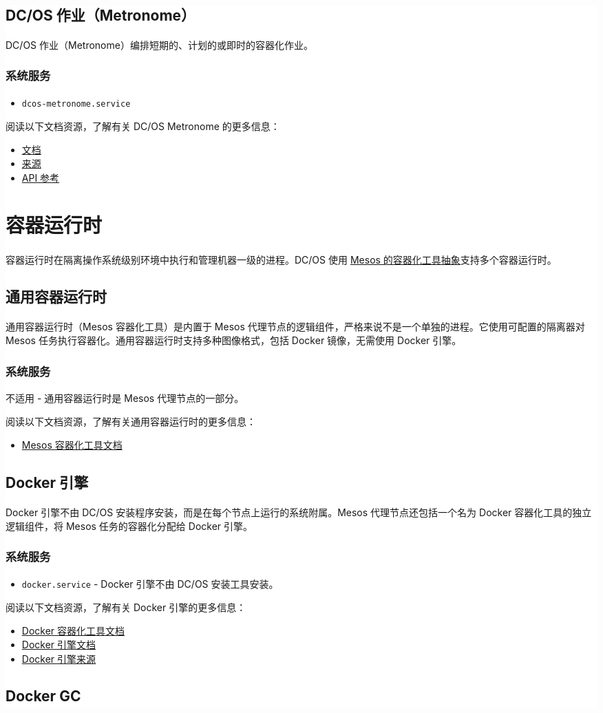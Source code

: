 <a name="dcos-jobs"></a>

## DC/OS 作业（Metronome）

DC/OS 作业（Metronome）编排短期的、计划的或即时的容器化作业。

### 系统服务

- `dcos-metronome.service`

阅读以下文档资源，了解有关 DC/OS Metronome 的更多信息：

- [文档](/mesosphere/dcos/cn/1.13/deploying-jobs/)
- [来源](https://github.com/dcos/metronome)
- [API 参考](https://dcos.github.io/metronome/docs/generated/api.html)

# 容器运行时

容器运行时在隔离操作系统级别环境中执行和管理机器一级的进程。DC/OS 使用 [Mesos 的容器化工具抽象](http://mesos.apache.org/documentation/latest/containerizers/)支持多个容器运行时。

<a name="universal-container-runtime"></a>

## 通用容器运行时

通用容器运行时（Mesos 容器化工具）是内置于 Mesos 代理节点的逻辑组件，严格来说不是一个单独的进程。它使用可配置的隔离器对 Mesos 任务执行容器化。通用容器运行时支持多种图像格式，包括 Docker 镜像，无需使用 Docker 引擎。

### 系统服务

不适用 - 通用容器运行时是 Mesos 代理节点的一部分。

阅读以下文档资源，了解有关通用容器运行时的更多信息：

- [Mesos 容器化工具文档](http://mesos.apache.org/documentation/latest/containerizers/)

<a name="docker-engine"></a>

## Docker 引擎

Docker 引擎不由 DC/OS 安装程序安装，而是在每个节点上运行的系统附属。Mesos 代理节点还包括一个名为 Docker 容器化工具的独立逻辑组件，将 Mesos 任务的容器化分配给 Docker 引擎。

### 系统服务

- `docker.service` - Docker 引擎不由 DC/OS 安装工具安装。

阅读以下文档资源，了解有关 Docker 引擎的更多信息：

- [Docker 容器化工具文档](http://mesos.apache.org/documentation/latest/docker-containerizer)
- [Docker 引擎文档](https://docs.docker.com/engine/)
- [Docker 引擎来源](https://github.com/docker/docker/)


<a name="docker-gc"></a>
## Docker GC
